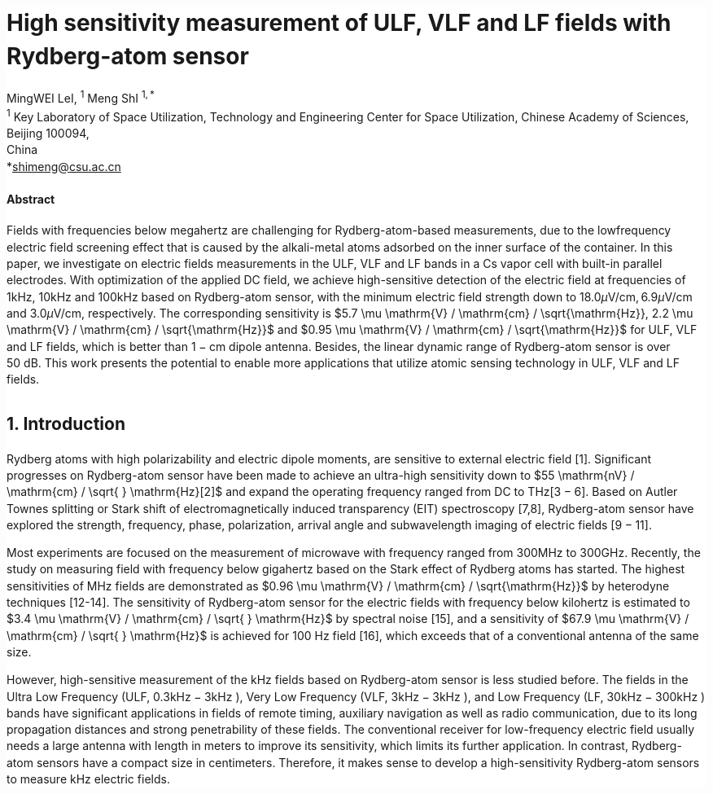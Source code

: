 # High sensitivity measurement of ULF, VLF and LF fields with Rydberg-atom sensor 

MingWEI LeI, ${ }^{1}$ Meng ShI ${ }^{1, *}$<br>${ }^{1}$ Key Laboratory of Space Utilization, Technology and Engineering Center for Space Utilization, Chinese Academy of Sciences, Beijing 100094,<br>China<br>*shimeng@csu.ac.cn


#### Abstract

Fields with frequencies below megahertz are challenging for Rydberg-atom-based measurements, due to the lowfrequency electric field screening effect that is caused by the alkali-metal atoms adsorbed on the inner surface of the container. In this paper, we investigate on electric fields measurements in the ULF, VLF and LF bands in a Cs vapor cell with built-in parallel electrodes. With optimization of the applied DC field, we achieve high-sensitive detection of the electric field at frequencies of $1 \mathrm{kHz}$, $10 \mathrm{kHz}$ and $100 \mathrm{kHz}$ based on Rydberg-atom sensor, with the minimum electric field strength down to $18.0 \mu \mathrm{V} / \mathrm{cm}, 6.9 \mu \mathrm{V} / \mathrm{cm}$ and $3.0 \mu \mathrm{V} / \mathrm{cm}$, respectively. The corresponding sensitivity is $5.7 \mu \mathrm{V} / \mathrm{cm} / \sqrt{\mathrm{Hz}}, 2.2 \mu \mathrm{V} / \mathrm{cm} / \sqrt{\mathrm{Hz}}$ and $0.95 \mu \mathrm{V} / \mathrm{cm} / \sqrt{\mathrm{Hz}}$ for ULF, VLF and LF fields, which is better than $1-\mathrm{cm}$ dipole antenna. Besides, the linear dynamic range of Rydberg-atom sensor is over $50 \mathrm{~dB}$. This work presents the potential to enable more applications that utilize atomic sensing technology in ULF, VLF and LF fields.


## 1. Introduction

Rydberg atoms with high polarizability and electric dipole moments, are sensitive to external electric field [1]. Significant progresses on Rydberg-atom sensor have been made to achieve an ultra-high sensitivity down to $55 \mathrm{nV} / \mathrm{cm} / \sqrt{ } \mathrm{Hz}[2]$ and expand the operating frequency ranged from DC to $\mathrm{THz}[3-6]$. Based on Autler Townes splitting or Stark shift of electromagnetically induced transparency (EIT) spectroscopy [7,8], Rydberg-atom sensor have explored the strength, frequency, phase, polarization, arrival angle and subwavelength imaging of electric fields $[9-11]$.

Most experiments are focused on the measurement of microwave with frequency ranged from $300 \mathrm{MHz}$ to $300 \mathrm{GHz}$. Recently, the study on measuring field with frequency below gigahertz based on the Stark effect of Rydberg atoms has started. The highest sensitivities of $\mathrm{MHz}$ fields are demonstrated as $0.96 \mu \mathrm{V} / \mathrm{cm} / \sqrt{\mathrm{Hz}}$ by heterodyne techniques [12-14]. The sensitivity of Rydberg-atom sensor for the electric fields with frequency below kilohertz is estimated to $3.4 \mu \mathrm{V} / \mathrm{cm} / \sqrt{ } \mathrm{Hz}$ by spectral noise [15], and a sensitivity of $67.9 \mu \mathrm{V} / \mathrm{cm} / \sqrt{ } \mathrm{Hz}$ is achieved for $100 \mathrm{~Hz}$ field [16], which exceeds that of a conventional antenna of the same size.

However, high-sensitive measurement of the $\mathrm{kHz}$ fields based on Rydberg-atom sensor is less studied before. The fields in the Ultra Low Frequency (ULF, $0.3 \mathrm{kHz}-3 \mathrm{kHz}$ ), Very Low Frequency (VLF, $3 \mathrm{kHz}-3 \mathrm{kHz}$ ), and Low Frequency (LF, $30 \mathrm{kHz}-300 \mathrm{kHz}$ ) bands have significant applications in fields of remote timing, auxiliary navigation as well as radio communication, due to its long propagation distances and strong penetrability of these fields. The conventional receiver for low-frequency electric field usually needs a large antenna with length in meters to improve its sensitivity, which limits its further application. In contrast, Rydberg-atom sensors have a compact size in centimeters. Therefore, it makes sense to develop a high-sensitivity Rydberg-atom sensors to measure $\mathrm{kHz}$ electric fields.
